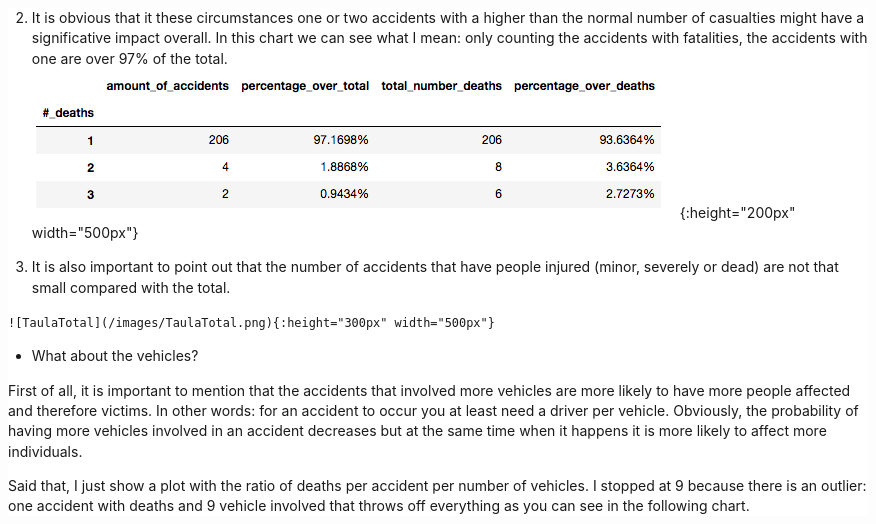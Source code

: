   2. It is obvious that it these circumstances one or two accidents with a higher than the normal number of casualties might have a significative impact overall. In this chart we can see what I mean: only counting the accidents with fatalities, the accidents with one are over 97% of the total.
      ![Taula2](/images/Taula2.png){:height="200px" width="500px"}

  3. It is also important to point out that the number of accidents that have people injured (minor, severely or dead) are not that  small compared with the total.

    ![TaulaTotal](/images/TaulaTotal.png){:height="300px" width="500px"}

* What about the vehicles?

First of all, it is important to mention that the accidents that involved more vehicles are more likely to have more people affected and therefore victims. In other words: for an accident to occur you at least need a driver per vehicle.
Obviously, the probability of having more vehicles involved in an accident decreases but at the same time when it happens it is more likely to affect more individuals.

Said that, I just show a plot with the ratio of deaths per accident per number of vehicles. I stopped at 9 because there is an outlier: one accident with deaths and 9 vehicle involved that throws off everything as you can see in the following chart.
